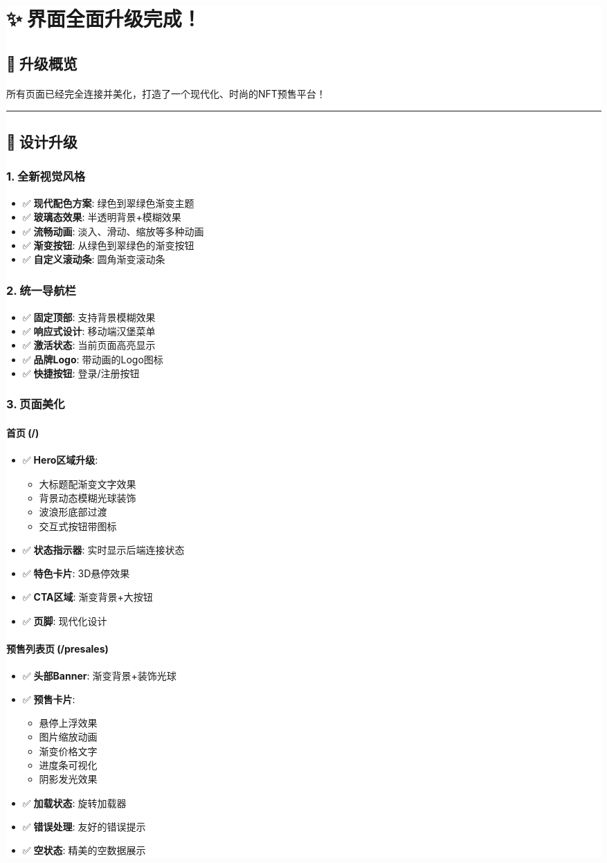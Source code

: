 # ✨ 界面全面升级完成！

## 🎉 升级概览

所有页面已经完全连接并美化，打造了一个现代化、时尚的NFT预售平台！

---

## 🎨 设计升级

### 1. 全新视觉风格
- ✅ **现代配色方案**: 绿色到翠绿色渐变主题
- ✅ **玻璃态效果**: 半透明背景+模糊效果
- ✅ **流畅动画**: 淡入、滑动、缩放等多种动画
- ✅ **渐变按钮**: 从绿色到翠绿色的渐变按钮
- ✅ **自定义滚动条**: 圆角渐变滚动条

### 2. 统一导航栏
- ✅ **固定顶部**: 支持背景模糊效果
- ✅ **响应式设计**: 移动端汉堡菜单
- ✅ **激活状态**: 当前页面高亮显示
- ✅ **品牌Logo**: 带动画的Logo图标
- ✅ **快捷按钮**: 登录/注册按钮

### 3. 页面美化

#### 首页 (/)
- ✅ **Hero区域升级**:
  - 大标题配渐变文字效果
  - 背景动态模糊光球装饰
  - 波浪形底部过渡
  - 交互式按钮带图标
  
- ✅ **状态指示器**: 实时显示后端连接状态
- ✅ **特色卡片**: 3D悬停效果
- ✅ **CTA区域**: 渐变背景+大按钮
- ✅ **页脚**: 现代化设计

#### 预售列表页 (/presales)
- ✅ **头部Banner**: 渐变背景+装饰光球
- ✅ **预售卡片**:
  - 悬停上浮效果
  - 图片缩放动画
  - 渐变价格文字
  - 进度条可视化
  - 阴影发光效果
  
- ✅ **加载状态**: 旋转加载器
- ✅ **错误处理**: 友好的错误提示
- ✅ **空状态**: 精美的空数据展示
